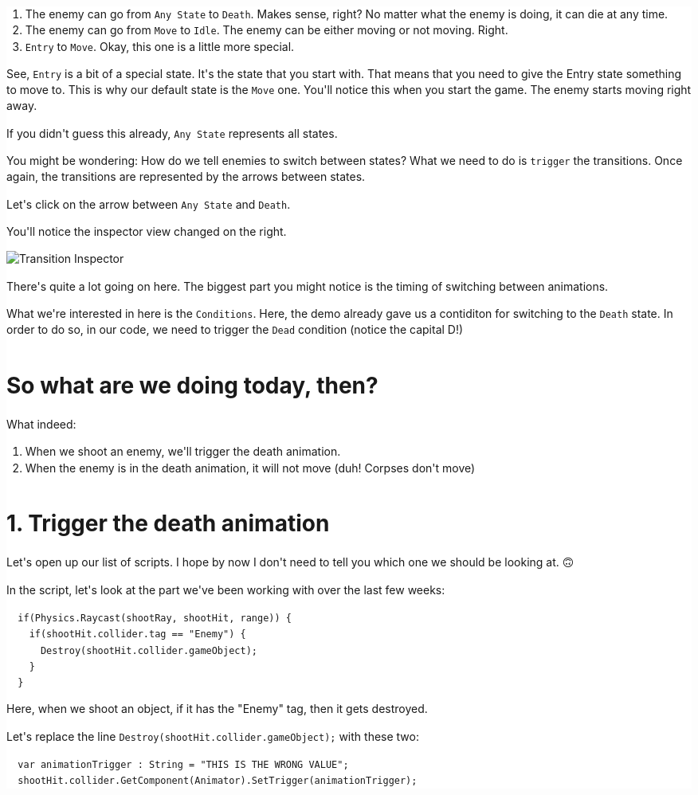 1. The enemy can go from `Any State` to `Death`. Makes sense, right? No matter what the enemy is doing, it can die at any time.
2. The enemy can go from `Move` to `Idle`. The enemy can be either moving or not moving. Right.
3. `Entry` to `Move`. Okay, this one is a little more special.

See, `Entry` is a bit of a special state. It's the state that you start with. That means that you need to give the Entry state something to move to. This is why our default state is the `Move` one. You'll notice this when you start the game. The enemy starts moving right away.

If you didn't guess this already, `Any State` represents all states.

You might be wondering: How do we tell enemies to switch between states? What we need to do is `trigger` the transitions. Once again, the transitions are represented by the arrows between states.

Let's click on the arrow between `Any State` and `Death`.

You'll notice the inspector view changed on the right.

![Transition Inspector](http://i.imgur.com/I0KTmHc.png)

There's quite a lot going on here. The biggest part you might notice is the timing of switching between animations.

What we're interested in here is the `Conditions`. Here, the demo already gave us a contiditon for switching to the `Death` state. In order to do so, in our code, we need to trigger the `Dead` condition (notice the capital D!)

# So what are we doing today, then?

What indeed:

1. When we shoot an enemy, we'll trigger the death animation.
2. When the enemy is in the death animation, it will not move (duh! Corpses don't move)

# 1. Trigger the death animation

Let's open up our list of scripts. I hope by now I don't need to tell you which one we should be looking at. 🙃

In the script, let's look at the part we've been working with over the last few weeks:

```
  if(Physics.Raycast(shootRay, shootHit, range)) {
    if(shootHit.collider.tag == "Enemy") {
      Destroy(shootHit.collider.gameObject);
    }
  }
```

Here, when we shoot an object, if it has the "Enemy" tag, then it gets destroyed.

Let's replace the line `Destroy(shootHit.collider.gameObject);` with these two:

```
  var animationTrigger : String = "THIS IS THE WRONG VALUE";
  shootHit.collider.GetComponent(Animator).SetTrigger(animationTrigger);
```
